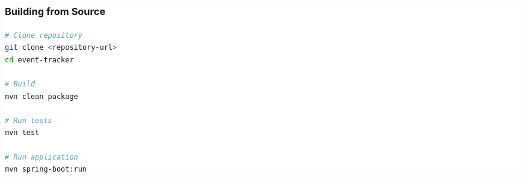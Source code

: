 ### Building from Source

```bash
# Clone repository
git clone <repository-url>
cd event-tracker

# Build
mvn clean package

# Run tests
mvn test

# Run application
mvn spring-boot:run
```
